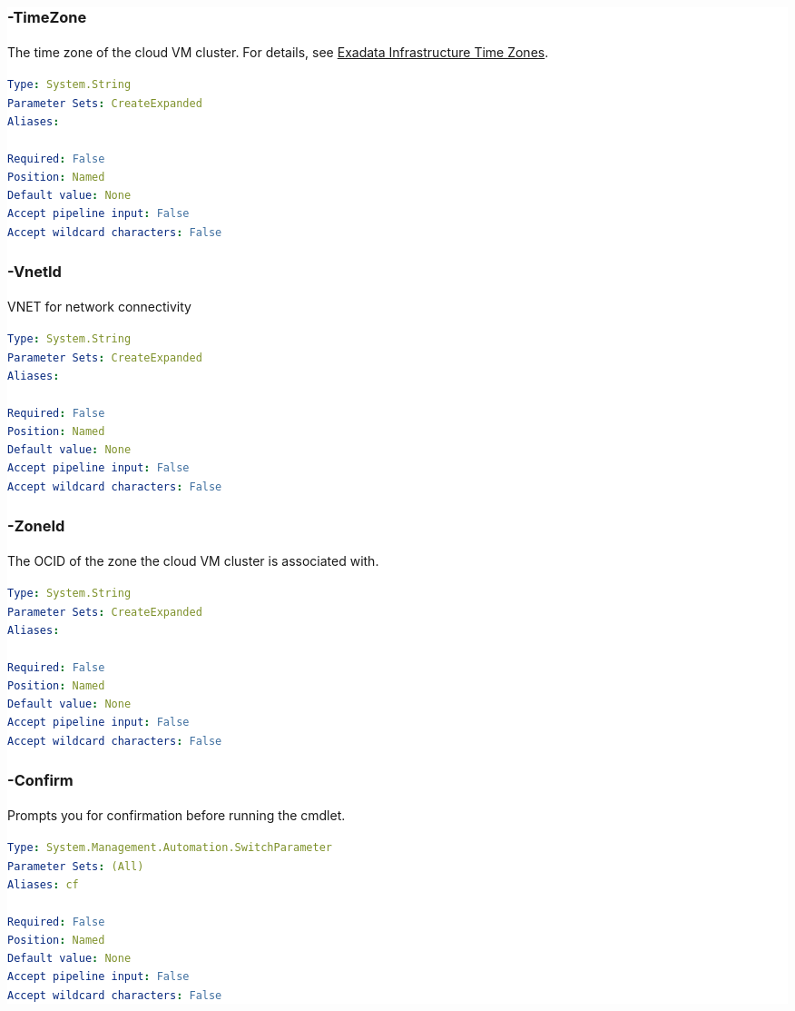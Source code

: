 ### -TimeZone
The time zone of the cloud VM cluster.
For details, see [Exadata Infrastructure Time Zones](/Content/Database/References/timezones.htm).

```yaml
Type: System.String
Parameter Sets: CreateExpanded
Aliases:

Required: False
Position: Named
Default value: None
Accept pipeline input: False
Accept wildcard characters: False
```

### -VnetId
VNET for network connectivity

```yaml
Type: System.String
Parameter Sets: CreateExpanded
Aliases:

Required: False
Position: Named
Default value: None
Accept pipeline input: False
Accept wildcard characters: False
```

### -ZoneId
The OCID of the zone the cloud VM cluster is associated with.

```yaml
Type: System.String
Parameter Sets: CreateExpanded
Aliases:

Required: False
Position: Named
Default value: None
Accept pipeline input: False
Accept wildcard characters: False
```

### -Confirm
Prompts you for confirmation before running the cmdlet.

```yaml
Type: System.Management.Automation.SwitchParameter
Parameter Sets: (All)
Aliases: cf

Required: False
Position: Named
Default value: None
Accept pipeline input: False
Accept wildcard characters: False
```
